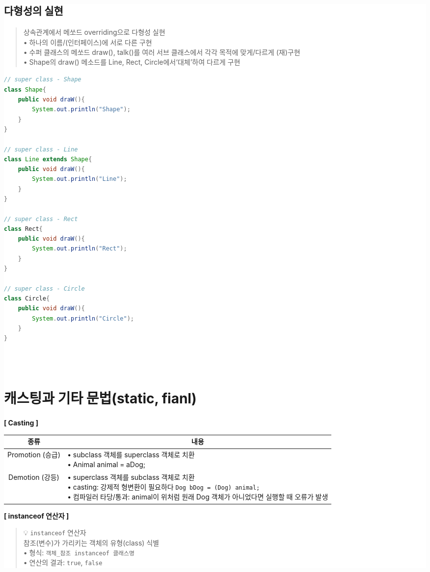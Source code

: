 ## 다형성의 실현
> 상속관계에서 메쏘드 overriding으로 다형성 실현<br>
• 하나의 이름/(인터페이스)에 서로 다른 구현<br>
• 수퍼 클래스의 메쏘드 draw(), talk()를 여러 서브 클래스에서 각각 목적에 맞게/다르게 (재)구현<br>
• Shape의 draw() 메소드를 Line, Rect, Circle에서‘대체’하여 다르게 구현

```java
// super class - Shape
class Shape{
    public void draW(){
        System.out.println("Shape");
    }
}

// super class - Line
class Line extends Shape{
    public void draW(){
        System.out.println("Line");
    }
}

// super class - Rect
class Rect{
    public void draW(){
        System.out.println("Rect");
    }
}

// super class - Circle
class Circle{
    public void draW(){
        System.out.println("Circle");
    }
}
```

<br>
<br>


# 캐스팅과 기타 문법(static, fianl)

**[ Casting ]**

|종류|내용|
|:---:|---|
|Promotion (승급)|• subclass 객체를 superclass 객체로 치환<br>• Animal animal = aDog;|
|Demotion (강등)|• superclass 객체를 subclass 객체로 치환<br>• casting: 강제적 형변환이 필요하다 `Dog bDog = (Dog) animal;`<br>• 컴파일러 타당/통과: animal이 위처럼 원래 Dog 객체가 아니었다면 실행할 때 오류가 발생|

**[ instanceof 연산자 ]**
> 💡 `instanceof` 연산자<br>
참조(변수)가 가리키는 객체의 유형(class) 식별<br>
• 형식: `객체_참조 instanceof 클래스명`<br>
• 연산의 결과: `true`, `false`
